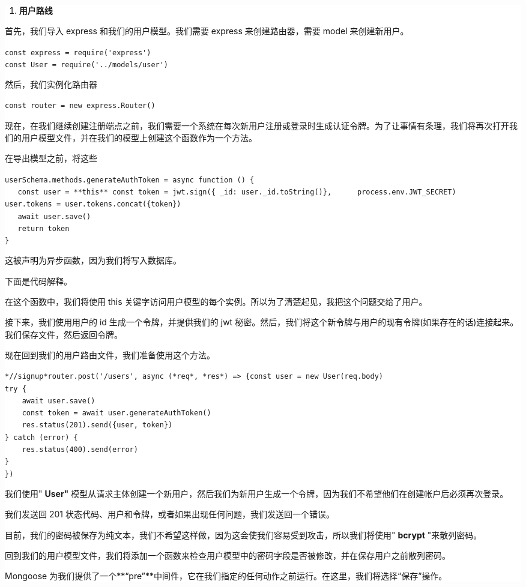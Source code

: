 1.  **用户路线**

首先，我们导入 express 和我们的用户模型。我们需要 express 来创建路由器，需要 model 来创建新用户。

```
const express = require('express')
const User = require('../models/user')
```

然后，我们实例化路由器

```
const router = new express.Router()
```

现在，在我们继续创建注册端点之前，我们需要一个系统在每次新用户注册或登录时生成认证令牌。为了让事情有条理，我们将再次打开我们的用户模型文件，并在我们的模型上创建这个函数作为一个方法。

在导出模型之前，将这些

```
userSchema.methods.generateAuthToken = async function () {
   const user = **this** const token = jwt.sign({ _id: user._id.toString()},      process.env.JWT_SECRET)
user.tokens = user.tokens.concat({token})
   await user.save()
   return token
}
```

这被声明为异步函数，因为我们将写入数据库。

下面是代码解释。

在这个函数中，我们将使用 this 关键字访问用户模型的每个实例。所以为了清楚起见，我把这个问题交给了用户。

接下来，我们使用用户的 id 生成一个令牌，并提供我们的 jwt 秘密。然后，我们将这个新令牌与用户的现有令牌(如果存在的话)连接起来。我们保存文件，然后返回令牌。

现在回到我们的用户路由文件，我们准备使用这个方法。

```
*//signup*router.post('/users', async (*req*, *res*) => {const user = new User(req.body)
try {
    await user.save()
    const token = await user.generateAuthToken()
    res.status(201).send({user, token})
} catch (error) {
    res.status(400).send(error)
}
})
```

我们使用" **User"** 模型从请求主体创建一个新用户，然后我们为新用户生成一个令牌，因为我们不希望他们在创建帐户后必须再次登录。

我们发送回 201 状态代码、用户和令牌，或者如果出现任何问题，我们发送回一个错误。

目前，我们的密码被保存为纯文本，我们不希望这样做，因为这会使我们容易受到攻击，所以我们将使用" **bcrypt** "来散列密码。

回到我们的用户模型文件，我们将添加一个函数来检查用户模型中的密码字段是否被修改，并在保存用户之前散列密码。

Mongoose 为我们提供了一个**“pre”**中间件，它在我们指定的任何动作之前运行。在这里，我们将选择“保存”操作。
